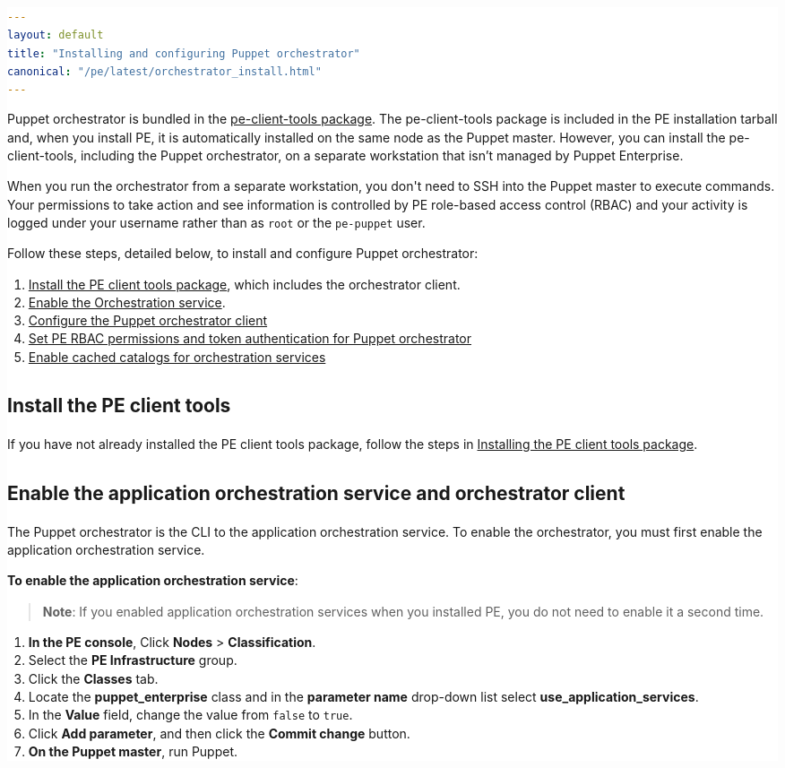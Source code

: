 ```yaml
---
layout: default
title: "Installing and configuring Puppet orchestrator"
canonical: "/pe/latest/orchestrator_install.html"
---
```



Puppet orchestrator is bundled in the [pe-client-tools package](./install_pe_client_tools.html). The pe-client-tools package is included in the PE installation tarball and, when you install PE, it is automatically installed on the same node as the Puppet master. However, you can install the pe-client-tools, including the Puppet orchestrator, on a separate workstation that isn’t managed by Puppet Enterprise.

When you run the orchestrator from a separate workstation, you don't need to SSH into the Puppet master to execute commands. Your permissions to take action and see information is controlled by PE role-based access control (RBAC) and your activity is logged under your username rather than as `root` or the `pe-puppet` user.

Follow these steps, detailed below, to install and configure Puppet orchestrator:

1. [Install the PE client tools package](#install-the-pe-client-tools), which includes the orchestrator client.
2. [Enable the Orchestration service](#enabling-the-orchestration-service).
3. [Configure the Puppet orchestrator client](#configure-the-puppet-orchestrator-client)
4. [Set PE RBAC permissions and token authentication for Puppet orchestrator](#set-pe-rbac-permissions-and-token-authentication-for-puppet-orchestrator)
5. [Enable cached catalogs for orchestration services](#enable-cached-catalogs-for-orchestration-services)

## Install the PE client tools

If you have not already installed the PE client tools package, follow the steps in [Installing the PE client tools package](./install_pe_client_tools.html).

## Enable the application orchestration service and orchestrator client

The Puppet orchestrator is the CLI to the application orchestration service. To enable the orchestrator, you must first enable the application orchestration service.

**To enable the application orchestration service**:

>**Note**: If you enabled application orchestration services when you installed PE, you do not need to enable it a second time.

1. **In the PE console**, Click **Nodes** > **Classification**.
2. Select the **PE Infrastructure** group.
3. Click the **Classes** tab.
4. Locate the **puppet_enterprise** class and in the **parameter name** drop-down list select **use_application_services**.
5. In the **Value** field, change the value from `false` to `true`.
6. Click **Add parameter**, and then click the **Commit change** button.
7. **On the Puppet master**, run Puppet.
